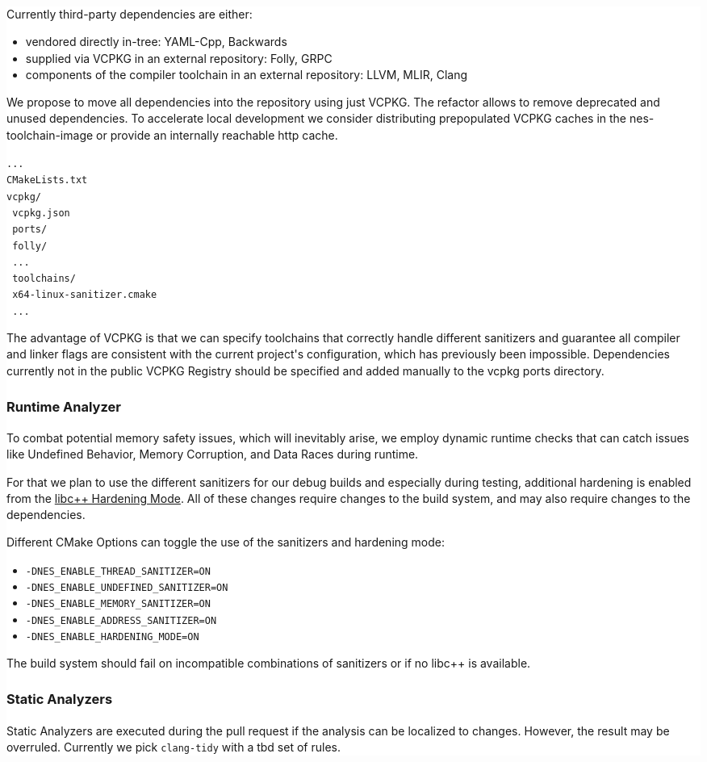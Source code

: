 Currently third-party dependencies are either: 
- vendored directly in-tree: YAML-Cpp, Backwards
- supplied via VCPKG in an external repository: Folly, GRPC
- components of the compiler toolchain in an external repository: LLVM, MLIR, Clang

We propose to move all dependencies into the repository using just VCPKG. The refactor allows to remove deprecated and unused dependencies. To accelerate local development we consider distributing prepopulated VCPKG caches in the nes-toolchain-image or provide an internally reachable http cache.

```
...
CMakeLists.txt
vcpkg/
 vcpkg.json
 ports/
 folly/
 ...
 toolchains/
 x64-linux-sanitizer.cmake
 ...

```

The advantage of VCPKG is that we can specify toolchains that correctly handle different sanitizers and guarantee all compiler and linker flags are consistent with the current project's configuration, which has previously been impossible. Dependencies currently not in the public VCPKG Registry should be specified and added manually to the vcpkg ports directory.

### Runtime Analyzer

To combat potential memory safety issues, which will inevitably arise, we employ dynamic runtime checks that can catch issues like Undefined Behavior, Memory Corruption, and Data Races during runtime.

For that we plan to use the different sanitizers for our debug builds and especially during testing, additional hardening is enabled from the [libc++ Hardening Mode](https://libcxx.llvm.org/Hardening.html). All of these changes require changes to the build system, and may also require changes to the dependencies.

Different CMake Options can toggle the use of the sanitizers and hardening mode:

- `-DNES_ENABLE_THREAD_SANITIZER=ON`
- `-DNES_ENABLE_UNDEFINED_SANITIZER=ON`
- `-DNES_ENABLE_MEMORY_SANITIZER=ON`
- `-DNES_ENABLE_ADDRESS_SANITIZER=ON`
- `-DNES_ENABLE_HARDENING_MODE=ON`

The build system should fail on incompatible combinations of sanitizers or if no libc++ is available.

### Static Analyzers

Static Analyzers are executed during the pull request if the analysis can be localized to changes. However, the result may be overruled. Currently we pick `clang-tidy` with a tbd set of rules.
